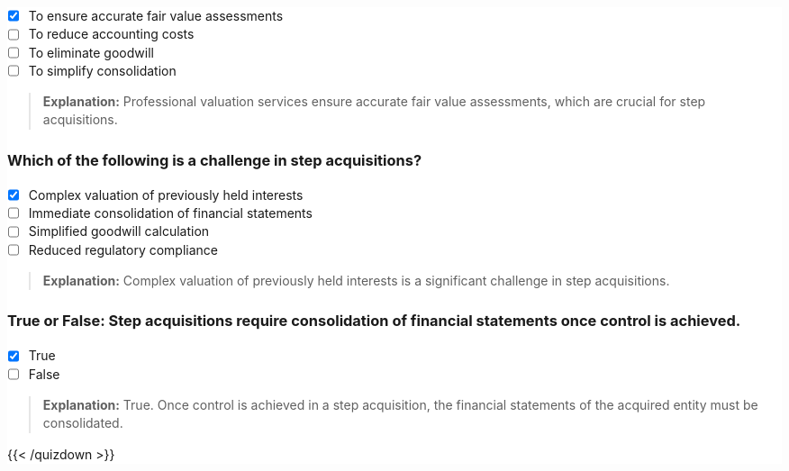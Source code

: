- [x] To ensure accurate fair value assessments
- [ ] To reduce accounting costs
- [ ] To eliminate goodwill
- [ ] To simplify consolidation

> **Explanation:** Professional valuation services ensure accurate fair value assessments, which are crucial for step acquisitions.

### Which of the following is a challenge in step acquisitions?

- [x] Complex valuation of previously held interests
- [ ] Immediate consolidation of financial statements
- [ ] Simplified goodwill calculation
- [ ] Reduced regulatory compliance

> **Explanation:** Complex valuation of previously held interests is a significant challenge in step acquisitions.

### True or False: Step acquisitions require consolidation of financial statements once control is achieved.

- [x] True
- [ ] False

> **Explanation:** True. Once control is achieved in a step acquisition, the financial statements of the acquired entity must be consolidated.

{{< /quizdown >}}
